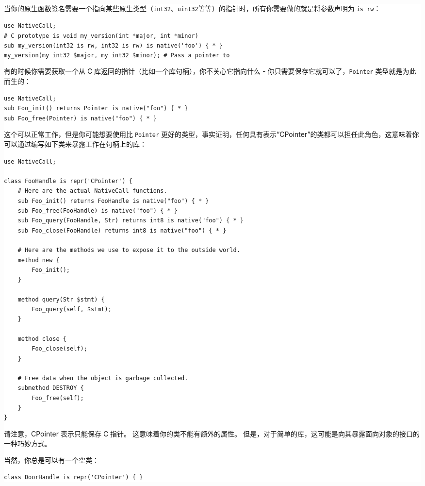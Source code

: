 当你的原生函数签名需要一个指向某些原生类型（`int32`、`uint32`等等）的指针时，所有你需要做的就是将参数声明为 `is rw`：

```perl6
use NativeCall;
# C prototype is void my_version(int *major, int *minor) 
sub my_version(int32 is rw, int32 is rw) is native('foo') { * }
my_version(my int32 $major, my int32 $minor); # Pass a pointer to 
```

有的时候你需要获取一个从 C 库返回的指针（比如一个库句柄），你不关心它指向什么 - 你只需要保存它就可以了，`Pointer` 类型就是为此而生的：

```perl6
use NativeCall;
sub Foo_init() returns Pointer is native("foo") { * }
sub Foo_free(Pointer) is native("foo") { * }
```

这个可以正常工作，但是你可能想要使用比 `Pointer` 更好的类型，事实证明，任何具有表示“CPointer”的类都可以担任此角色，这意味着你可以通过编写如下类来暴露工作在句柄上的库：

```perl6
use NativeCall;
 
class FooHandle is repr('CPointer') {
    # Here are the actual NativeCall functions. 
    sub Foo_init() returns FooHandle is native("foo") { * }
    sub Foo_free(FooHandle) is native("foo") { * }
    sub Foo_query(FooHandle, Str) returns int8 is native("foo") { * }
    sub Foo_close(FooHandle) returns int8 is native("foo") { * }
 
    # Here are the methods we use to expose it to the outside world. 
    method new {
        Foo_init();
    }
 
    method query(Str $stmt) {
        Foo_query(self, $stmt);
    }
 
    method close {
        Foo_close(self);
    }
 
    # Free data when the object is garbage collected. 
    submethod DESTROY {
        Foo_free(self);
    }
}
```

请注意，CPointer 表示只能保存 C 指针。 这意味着你的类不能有额外的属性。 但是，对于简单的库，这可能是向其暴露面向对象的接口的一种巧妙方式。

当然，你总是可以有一个空类：

```perl6
class DoorHandle is repr('CPointer') { }
```

